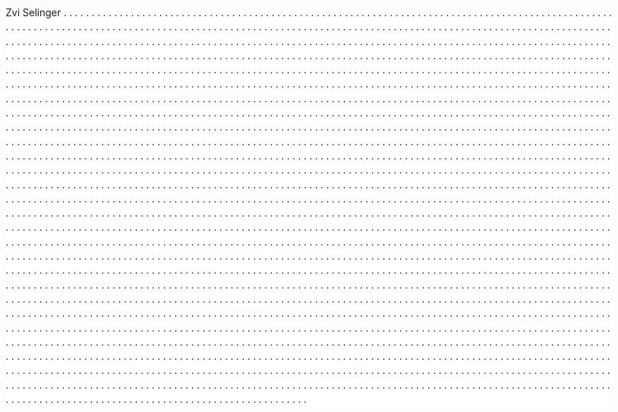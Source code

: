   Zvi Selinger . . . . . . . . . . . . . . . . . . . . . . . . . . . . . . . . . . . . . . . . . . . . . . . . . . . . . . . . . . . . . . . . . . . . . . . . . . . . . . . . . . . . . . . . . . . . . . . . . . . . . . . . . . . . . . . . . . . . . . . . . . . . . . . . . . . . . . . . . . . . . . . . . . . . . . . . . . . . . . . . . . . . . . . . . . . . . . . . . . . . . . . . . . . . . . . . . . . . . . . . . . . . . . . . . . . . . . . . . . . . . . . . . . . . . . . . . . . . . . . . . . . . . . . . . . . . . . . . . . . . . . . . . . . . . . . . . . . . . . . . . . . . . . . . . . . . . . . . . . . . . . . . . . . . . . . . . . . . . . . . . . . . . . . . . . . . . . . . . . . . . . . . . . . . . . . . . . . . . . . . . . . . . . . . . . . . . . . . . . . . . . . . . . . . . . . . . . . . . . . . . . . . . . . . . . . . . . . . . . . . . . . . . . . . . . . . . . . . . . . . . . . . . . . . . . . . . . . . . . . . . . . . . . . . . . . . . . . . . . . . . . . . . . . . . . . . . . . . . . . . . . . . . . . . . . . . . . . . . . . . . . . . . . . . . . . . . . . . . . . . . . . . . . . . . . . . . . . . . . . . . . . . . . . . . . . . . . . . . . . . . . . . . . . . . . . . . . . . . . . . . . . . . . . . . . . . . . . . . . . . . . . . . . . . . . . . . . . . . . . . . . . . . . . . . . . . . . . . . . . . . . . . . . . . . . . . . . . . . . . . . . . . . . . . . . . . . . . . . . . . . . . . . . . . . . . . . . . . . . . . . . . . . . . . . . . . . . . . . . . . . . . . . . . . . . . . . . . . . . . . . . . . . . . . . . . . . . . . . . . . . . . . . . . . . . . . . . . . . . . . . . . . . . . . . . . . . . . . . . . . . . . . . . . . . . . . . . . . . . . . . . . . . . . . . . . . . . . . . . . . . . . . . . . . . . . . . . . . . . . . . . . . . . . . . . . . . . . . . . . . . . . . . . . . . . . . . . . . . . . . . . . . . . . . . . . . . . . . . . . . . . . . . . . . . . . . . . . . . . . . . . . . . . . . . . . . . . . . . . . . . . . . . . . . . . . . . . . . . . . . . . . . . . . . . . . . . . . . . . . . . . . . . . . . . . . . . . . . . . . . . . . . . . . . . . . . . . . . . . . . . . . . . . . . . . . . . . . . . . . . . . . . . . . . . . . . . . . . . . . . . . . . . . . . . . . . . . . . . . . . . . . . . . . . . . . . . . . . . . . . . . . . . . . . . . . . . . . . . . . . . . . . . . . . . . . . . . . . . . . . . . . . . . . . . . . . . . . . . . . . . . . . . . . . . . . . . . . . . . . . . . . . . . . . . . . . . . . . . . . . . . . . . . . . . . . . . . . . . . . . . . . . . . . . . . . . . . . . . . . . . . . . . . . . . . . . . . . . . . . . . . . . . . . . . . . . . . . . . . . . . . . . . . . . . . . . . . . . . . . . . . . . . . . . . . . . . . . . . . . . . . . . . . . . . . . . . . . . . . . . . . . . . . . . . . . . . . . . . . . . . . . . . . . . . . . . . . . . . . . . . . . . . . . . . . . . . . . . . . . . . . . . . . . . . . . . . . . . . . . . . . . . . . . . . . . . . . . . . . . . . . . . . . . . . . . . . . . . . . . . . . . . . . . . . . . . . . . . . . . . . . . . . . . . . . . . . . . . . . . . . . . . . . . . . . . . . . . . . . . . . . . . . . . . . . . . . . . . . . . . . . . . . . . . . . . . . . . . . . . . . . . . . . . . . . . . . . . . . . . . . . . . . . . . . . . . . . . . . . . . . . . . . . . . . . . . . . . . . . . . . . . . . . . . . . . . . . . . . . . . . . . . . . . . . . . . . . . . . . . . . . . . . . . . . . . . . . . . . . . . . . . . . . . . . . . . . . . . . . . . . . . . . . . . . . . . . . . . . . . . . . . . . . . . . . . . . . . . . . . . . . . . . . . . . . . . . . . . . . . . . . . . . . . . . . . . . . . . . . . . . . . . . . . . . . . . . . . . . . . . . . . . . . . . . . . . . . . . . . . . . . . . . . . . . . . . . . . . . . . . . . . . . . . . . . . . . . . . . . . . . . . . . . . . . . . . . . . . . . . . . . . . . . . . . . . . . . . . . . . . . . . . . . . . . . . . . . . . . . . . . . . . . . . . . . . . . . . . . . . . . . . . . . . . . . . . . . . . . . . . . . . . . . . . . . . . . . . . . . . . . . . . . . . . . . . . . . . . . . . . . . . . . . . . . . . . . . . . . . . . . . . . . . . . . . . . . . . . . . . . . . . . . . . . . . . . . . . . . . . . . . . . . . . . . . . . . . . . . . . . . . . . . . . . . . . . . . . . . . . . . . . . . . . . . . . . . . . . . . . . . . . . . . . . . . . . . . . . . . . . . . . . . . . . . . . . . . . . . . . . . . . . . . . . . . . . . . . . . . . . . . . . . . . . . . . . . . . . . . . . . . . . . . . . . . . . . . . . . . . . . . . . . . . . . . . . . . . . . . . . . . . . . . . . . . . . . . . . . . . . . . . . . . . . . . . . . . . . . . . . . . . . . . . . . . . . . . . . . . . . . . . . . . . . . . . . . . . . . . . . . . . . . . . . . . . . . . . . . . . . . . . . . . . . . . . . . . . . . . . . . . . . . . . . . . . . . . . . . . . . . . . . . . . . . . . . . . . . . . . . . . . . . . . . . . . . . . . . . . . . . . . . . . . . . . . . . . . . . . . . . . . . . . . . . . . . . . . . . . . . . . . . . . . . . . . . . . . . . . . . . . . . . . . . . . . . . . . . . . . . . . . . . . . . . . . . . . . . . . . . . . . . . . . . . . . . . . . . . . . . . . . . . . . . . . . . . . . . . . . . . . . . . . . . . . . . . . . . . . . . . . . . . . . . . . . . . . . . . . . . . . . . . . . . . . . . . . . . . . . . . . . . . . . . . . . . . . . . . . . . . . . . . . . . . . . . . . . . . . . . . . . . . . . . . . . . . . . . . . . . . . . . . . . . . . . . . . . . . . . . . . . . . . . . . . . . . . . . . . . . . . . . . . . . . . . . . . . . . . . . . . . . . . . . . . . . . . . . . . . . . . . . . . . . . . . . . . . . . . . . . . . . . . . . . . . . . . . . . . . . . . . . . . . . . . . . . . . . . . . . . . . . . . . . . . . . . . . . . . . . . . . . . . . . . . . . . . . . . . . . . . . . . . . . . . . . . . . . . . . . . . . . . . . . . . . . . . . . . . . . . . . . . . . . . . . . . . . . . . . .